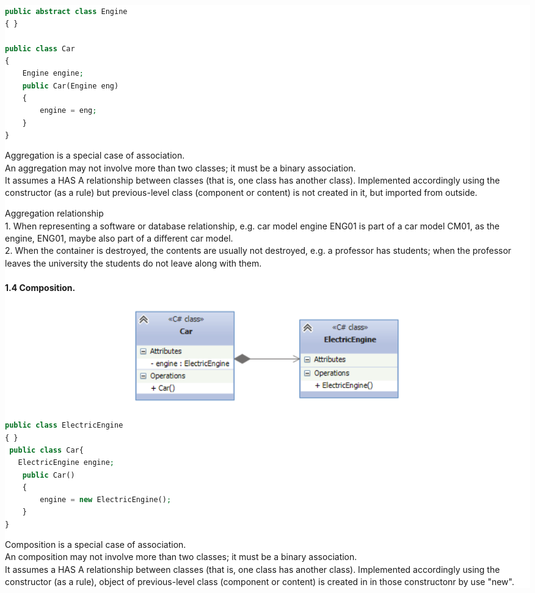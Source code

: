 ```php
public abstract class Engine
{ }
 
public class Car
{
    Engine engine;
    public Car(Engine eng)
    {
        engine = eng;
    }
}
```
Aggregation is a special case of association.</br>
An aggregation may not involve more than two classes; it must be a binary association. </br>
It assumes a HAS A relationship between classes (that is, one class has another class). Implemented accordingly using the constructor (as a rule) but previous-level class (component or content) is not created in it, but imported from outside.</br>

Aggregation relationship</br>
    1. When representing a software or database relationship, e.g. car model engine ENG01 is part of a car model CM01, as the engine, ENG01, maybe also part of a different car model.</br>
    2. When the container is destroyed, the contents are usually not destroyed, e.g. a professor has students; when the professor leaves the university the students do not leave along with them.</br>

#### 1.4 Composition.
<p align="center">
  <img src="/img/compos.png" width="450" title="hover text"> 
</p>

```php
public class ElectricEngine
{ }
 public class Car{
   ElectricEngine engine;
    public Car()
    {
        engine = new ElectricEngine();
    }
}
```
Composition is a special case of association.</br>
An composition may not involve more than two classes; it must be a binary association. </br>
It assumes a HAS A relationship between classes (that is, one class has another class). Implemented accordingly using the constructor (as a rule), object of previous-level class (component or content) is created in in those constructonr by use "new".</br>

